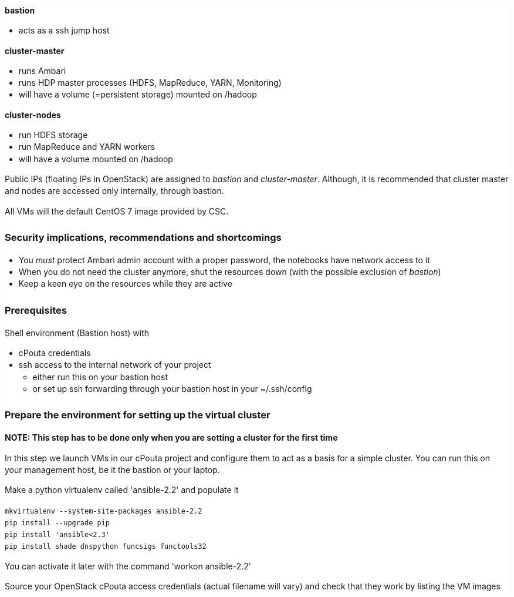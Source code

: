**bastion**
* acts as a ssh jump host 

**cluster-master**
* runs Ambari
* runs HDP master processes (HDFS, MapReduce, YARN, Monitoring)
* will have a volume (=persistent storage) mounted on /hadoop

**cluster-nodes**
* run HDFS storage
* run MapReduce and YARN workers
* will have a volume mounted on /hadoop

Public IPs (floating IPs in OpenStack) are assigned to *bastion* and *cluster-master*. Although, it is 
recommended that cluster master and nodes are accessed only internally, through bastion.

All VMs will the default CentOS 7 image provided by CSC.  

### Security implications, recommendations and shortcomings

* You *must* protect Ambari admin account with a proper password, the notebooks have network access to it
* When you do not need the cluster anymore, shut the resources down (with the possible exclusion of *bastion*) 
* Keep a keen eye on the resources while they are active

### Prerequisites

Shell environment (Bastion host) with
- cPouta credentials
- ssh access to the internal network of your project
    - either run this on your bastion host
    - or set up ssh forwarding through your bastion host in your ~/.ssh/config

### Prepare the environment for setting up the virtual cluster

**NOTE: This step has to be done only when you are setting a cluster for the first time**

In this step we launch VMs in our cPouta project and configure them to act as a basis
for a simple cluster. You can run this on your management host, be it the bastion or your
laptop.

Make a python virtualenv called 'ansible-2.2' and populate it

    mkvirtualenv --system-site-packages ansible-2.2
    pip install --upgrade pip
    pip install 'ansible<2.3'
    pip install shade dnspython funcsigs functools32

You can activate it later with the command 'workon ansible-2.2'

Source your OpenStack cPouta access credentials (actual filename will vary) and check that they work by listing
the VM images
